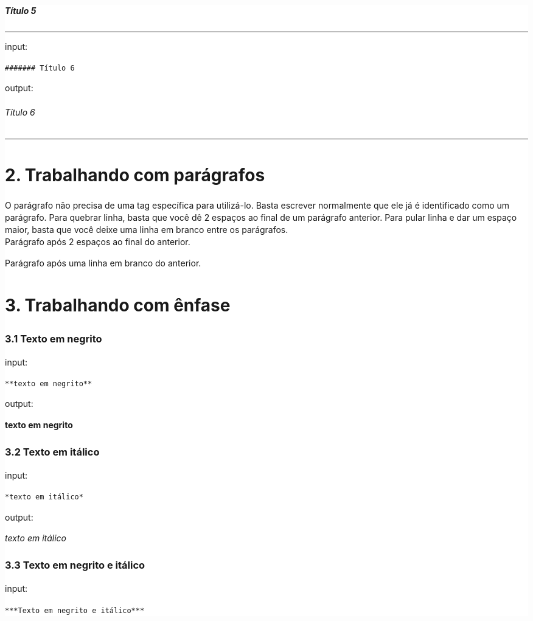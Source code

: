 ##### Título 5

---

input:

```markdown
####### Título 6
```

output:

###### Título 6

---

# 2. Trabalhando com parágrafos
O parágrafo não precisa de uma tag específica para utilizá-lo. Basta escrever normalmente que ele já é identificado como um parágrafo. Para quebrar linha, basta que você dê 2 espaços ao final de um parágrafo anterior. Para pular linha e dar um espaço maior, basta que você deixe uma linha em branco entre os parágrafos.  
Parágrafo após 2 espaços ao final do anterior.

Parágrafo após uma linha em branco do anterior. 

# 3. Trabalhando com ênfase

### 3.1 Texto em negrito

input:

```markdown
**texto em negrito**
```

output:

**texto em negrito**  

### 3.2 Texto em itálico

input:

```markdown
*texto em itálico*
```

output:

*texto em itálico*

### 3.3 Texto em negrito e itálico

input:

```markdown
***Texto em negrito e itálico***
```
